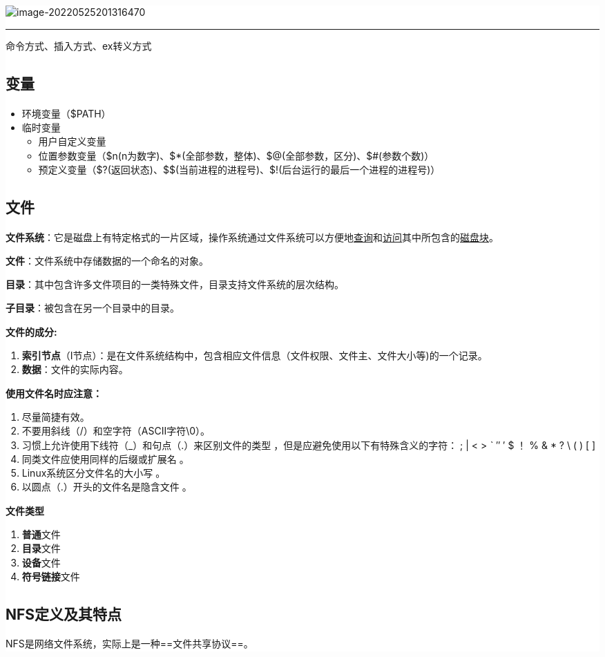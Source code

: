 ![image-20220525201316470](C:\Users\Kookies\AppData\Roaming\Typora\typora-user-images\image-20220525201316470.png)

------------

命令方式、插入方式、ex转义方式

## 变量

- 环境变量（$PATH）
- 临时变量
  - 用户自定义变量
  - 位置参数变量（$n(n为数字)、\$*(全部参数，整体)、\$@(全部参数，区分)、\$#(参数个数)）
  - 预定义变量（\$?(返回状态)、\$\$(当前进程的进程号)、\$!(后台运行的最后一个进程的进程号)）

## 文件



**文件系统**：它是磁盘上有特定格式的一片区域，操作系统通过文件系统可以方便地<u>查询</u>和<u>访问</u>其中所包含的<u>磁盘块</u>。

**文件**：文件系统中存储数据的一个命名的对象。

**目录**：其中包含许多文件项目的一类特殊文件，目录支持文件系统的层次结构。

**子目录**：被包含在另一个目录中的目录。



**文件的成分:**

1. **索引节点**（I节点）：是在文件系统结构中，包含相应文件信息（文件权限、文件主、文件大小等)的一个记录。
2. **数据**：文件的实际内容。



**使用文件名时应注意：**

1. 尽量简捷有效。
2. 不要用斜线（/）和空字符（ASCII字符\0）。
3. 习惯上允许使用下线符（_）和句点（.）来区别文件的类型 ，但是应避免使用以下有特殊含义的字符： ;  |  < >  ˋ  ″  ′ $  ！ %  &  *  ?  \  (  )  [  ]
4. 同类文件应使用同样的后缀或扩展名 。
5. Linux系统区分文件名的大小写 。
6. 以圆点（.）开头的文件名是隐含文件 。



**文件类型**

1. **普通**文件
2. **目录**文件
3. **设备**文件
4. **符号链接**文件



## NFS定义及其特点

NFS是网络文件系统，实际上是一种==文件共享协议==。

